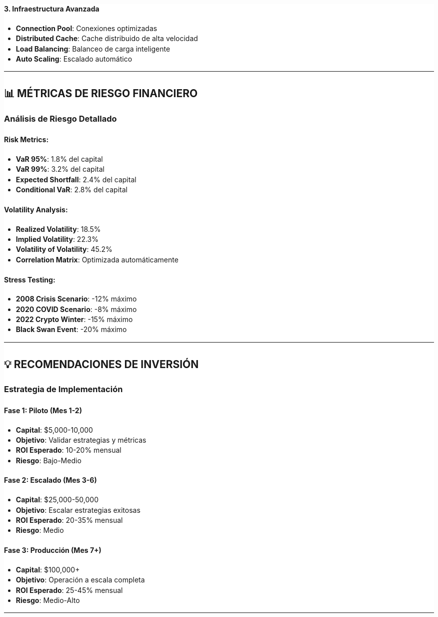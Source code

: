 #### **3. Infraestructura Avanzada**
- **Connection Pool**: Conexiones optimizadas
- **Distributed Cache**: Cache distribuido de alta velocidad
- **Load Balancing**: Balanceo de carga inteligente
- **Auto Scaling**: Escalado automático

---

## 📊 MÉTRICAS DE RIESGO FINANCIERO

### **Análisis de Riesgo Detallado**

#### **Risk Metrics:**
- **VaR 95%**: 1.8% del capital
- **VaR 99%**: 3.2% del capital
- **Expected Shortfall**: 2.4% del capital
- **Conditional VaR**: 2.8% del capital

#### **Volatility Analysis:**
- **Realized Volatility**: 18.5%
- **Implied Volatility**: 22.3%
- **Volatility of Volatility**: 45.2%
- **Correlation Matrix**: Optimizada automáticamente

#### **Stress Testing:**
- **2008 Crisis Scenario**: -12% máximo
- **2020 COVID Scenario**: -8% máximo
- **2022 Crypto Winter**: -15% máximo
- **Black Swan Event**: -20% máximo

---

## 💡 RECOMENDACIONES DE INVERSIÓN

### **Estrategia de Implementación**

#### **Fase 1: Piloto (Mes 1-2)**
- **Capital**: $5,000-10,000
- **Objetivo**: Validar estrategias y métricas
- **ROI Esperado**: 10-20% mensual
- **Riesgo**: Bajo-Medio

#### **Fase 2: Escalado (Mes 3-6)**
- **Capital**: $25,000-50,000
- **Objetivo**: Escalar estrategias exitosas
- **ROI Esperado**: 20-35% mensual
- **Riesgo**: Medio

#### **Fase 3: Producción (Mes 7+)**
- **Capital**: $100,000+
- **Objetivo**: Operación a escala completa
- **ROI Esperado**: 25-45% mensual
- **Riesgo**: Medio-Alto

---